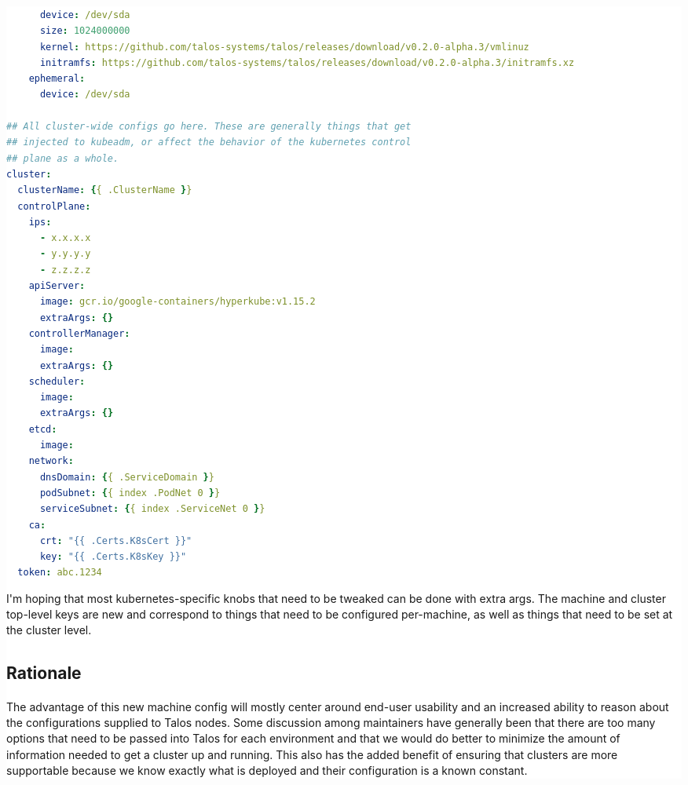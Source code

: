 ```yaml
      device: /dev/sda
      size: 1024000000
      kernel: https://github.com/talos-systems/talos/releases/download/v0.2.0-alpha.3/vmlinuz
      initramfs: https://github.com/talos-systems/talos/releases/download/v0.2.0-alpha.3/initramfs.xz
    ephemeral:
      device: /dev/sda

## All cluster-wide configs go here. These are generally things that get
## injected to kubeadm, or affect the behavior of the kubernetes control
## plane as a whole.
cluster:
  clusterName: {{ .ClusterName }}
  controlPlane:
    ips:
      - x.x.x.x
      - y.y.y.y
      - z.z.z.z
    apiServer:
      image: gcr.io/google-containers/hyperkube:v1.15.2
      extraArgs: {}
    controllerManager:
      image:
      extraArgs: {}
    scheduler:
      image:
      extraArgs: {}
    etcd:
      image:
    network:
      dnsDomain: {{ .ServiceDomain }}
      podSubnet: {{ index .PodNet 0 }}
      serviceSubnet: {{ index .ServiceNet 0 }}
    ca:
      crt: "{{ .Certs.K8sCert }}"
      key: "{{ .Certs.K8sKey }}"
  token: abc.1234
```

I'm hoping that most kubernetes-specific knobs that need to be tweaked can be done with extra args.
The machine and cluster top-level keys are new and correspond to things that need to be configured per-machine, as well as things that need to be set at the cluster level.

## Rationale

The advantage of this new machine config will mostly center around end-user usability and an increased ability to reason about the configurations supplied to Talos nodes.
Some discussion among maintainers have generally been that there are too many options that need to be passed into Talos for each environment and that we would do better to minimize the amount of information needed to get a cluster up and running.
This also has the added benefit of ensuring that clusters are more supportable because we know exactly what is deployed and their configuration is a known constant.
